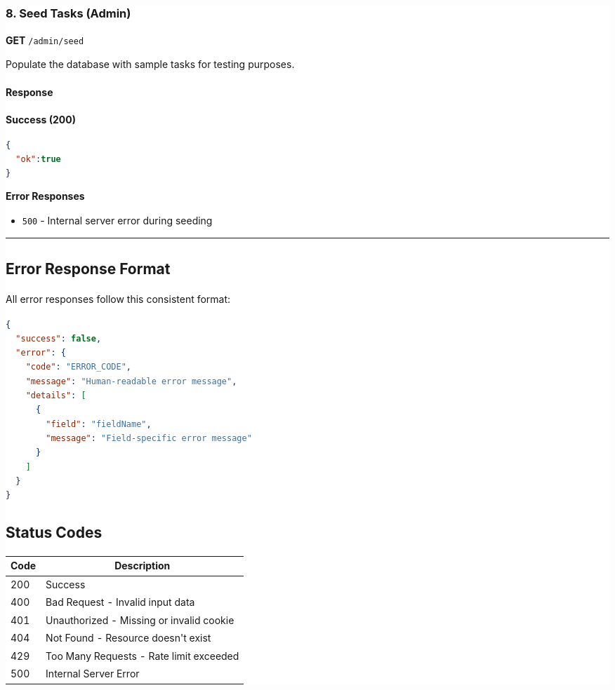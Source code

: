 
### 8. Seed Tasks (Admin)

**GET** `/admin/seed`

Populate the database with sample tasks for testing purposes.

#### Response

**Success (200)**
```json
{
  "ok":true
}
```

**Error Responses**
- `500` - Internal server error during seeding

---

## Error Response Format

All error responses follow this consistent format:

```json
{
  "success": false,
  "error": {
    "code": "ERROR_CODE",
    "message": "Human-readable error message",
    "details": [
      {
        "field": "fieldName",
        "message": "Field-specific error message"
      }
    ]
  }
}
```

## Status Codes

| Code | Description |
|------|-------------|
| 200 | Success |
| 400 | Bad Request - Invalid input data |
| 401 | Unauthorized - Missing or invalid cookie |
| 404 | Not Found - Resource doesn't exist |
| 429 | Too Many Requests - Rate limit exceeded |
| 500 | Internal Server Error |
